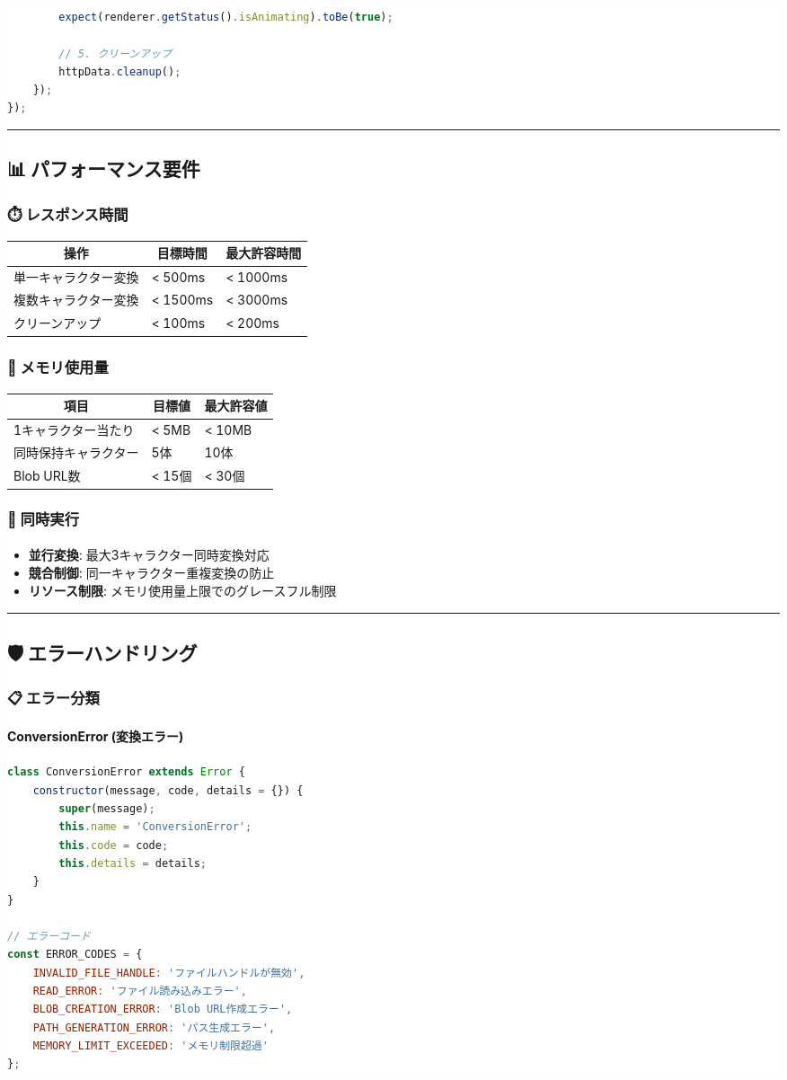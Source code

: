 ```javascript
        expect(renderer.getStatus().isAnimating).toBe(true);
        
        // 5. クリーンアップ
        httpData.cleanup();
    });
});
```

---

## 📊 パフォーマンス要件

### ⏱️ レスポンス時間

| 操作 | 目標時間 | 最大許容時間 |
|------|----------|--------------|
| 単一キャラクター変換 | < 500ms | < 1000ms |
| 複数キャラクター変換 | < 1500ms | < 3000ms |
| クリーンアップ | < 100ms | < 200ms |

### 💾 メモリ使用量

| 項目 | 目標値 | 最大許容値 |
|------|--------|------------|
| 1キャラクター当たり | < 5MB | < 10MB |
| 同時保持キャラクター | 5体 | 10体 |
| Blob URL数 | < 15個 | < 30個 |

### 🔄 同時実行

- **並行変換**: 最大3キャラクター同時変換対応
- **競合制御**: 同一キャラクター重複変換の防止
- **リソース制限**: メモリ使用量上限でのグレースフル制限

---

## 🛡️ エラーハンドリング

### 📋 エラー分類

#### **ConversionError** (変換エラー)
```javascript
class ConversionError extends Error {
    constructor(message, code, details = {}) {
        super(message);
        this.name = 'ConversionError';
        this.code = code;
        this.details = details;
    }
}

// エラーコード
const ERROR_CODES = {
    INVALID_FILE_HANDLE: 'ファイルハンドルが無効',
    READ_ERROR: 'ファイル読み込みエラー',
    BLOB_CREATION_ERROR: 'Blob URL作成エラー',
    PATH_GENERATION_ERROR: 'パス生成エラー',
    MEMORY_LIMIT_EXCEEDED: 'メモリ制限超過'
};
```